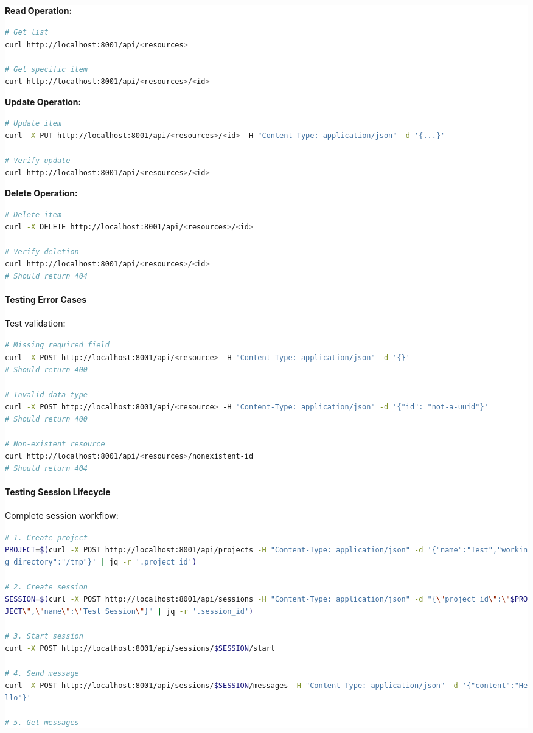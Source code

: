 **Read Operation:**
```bash
# Get list
curl http://localhost:8001/api/<resources>

# Get specific item
curl http://localhost:8001/api/<resources>/<id>
```

**Update Operation:**
```bash
# Update item
curl -X PUT http://localhost:8001/api/<resources>/<id> -H "Content-Type: application/json" -d '{...}'

# Verify update
curl http://localhost:8001/api/<resources>/<id>
```

**Delete Operation:**
```bash
# Delete item
curl -X DELETE http://localhost:8001/api/<resources>/<id>

# Verify deletion
curl http://localhost:8001/api/<resources>/<id>
# Should return 404
```

#### Testing Error Cases

Test validation:
```bash
# Missing required field
curl -X POST http://localhost:8001/api/<resource> -H "Content-Type: application/json" -d '{}'
# Should return 400

# Invalid data type
curl -X POST http://localhost:8001/api/<resource> -H "Content-Type: application/json" -d '{"id": "not-a-uuid"}'
# Should return 400

# Non-existent resource
curl http://localhost:8001/api/<resources>/nonexistent-id
# Should return 404
```

#### Testing Session Lifecycle

Complete session workflow:
```bash
# 1. Create project
PROJECT=$(curl -X POST http://localhost:8001/api/projects -H "Content-Type: application/json" -d '{"name":"Test","working_directory":"/tmp"}' | jq -r '.project_id')

# 2. Create session
SESSION=$(curl -X POST http://localhost:8001/api/sessions -H "Content-Type: application/json" -d "{\"project_id\":\"$PROJECT\",\"name\":\"Test Session\"}" | jq -r '.session_id')

# 3. Start session
curl -X POST http://localhost:8001/api/sessions/$SESSION/start

# 4. Send message
curl -X POST http://localhost:8001/api/sessions/$SESSION/messages -H "Content-Type: application/json" -d '{"content":"Hello"}'

# 5. Get messages
```